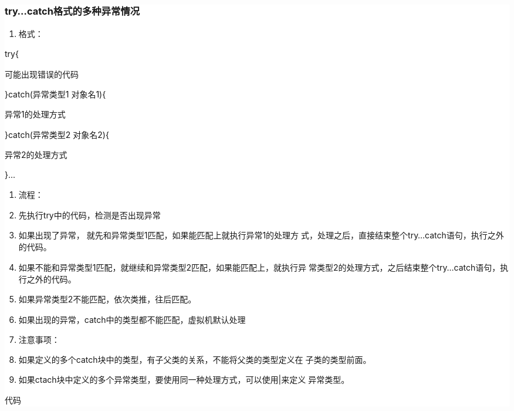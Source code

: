 ### try…catch格式的多种异常情况

1.  格式：

try{

可能出现错误的代码

}catch(异常类型1 对象名1){

异常1的处理方式

}catch(异常类型2 对象名2){

异常2的处理方式

}...

1.  流程：

2.  先执行try中的代码，检测是否出现异常

3.  如果出现了异常， 就先和异常类型1匹配，如果能匹配上就执行异常1的处理方
    式，处理之后，直接结束整个try…catch语句，执行之外的代码。

4.  如果不能和异常类型1匹配，就继续和异常类型2匹配，如果能匹配上，就执行异
    常类型2的处理方式，之后结束整个try…catch语句，执行之外的代码。

5.  如果异常类型2不能匹配，依次类推，往后匹配。

6.  如果出现的异常，catch中的类型都不能匹配，虚拟机默认处理

7.  注意事项：

8.  如果定义的多个catch块中的类型，有子父类的关系，不能将父类的类型定义在
    子类的类型前面。

9.  如果ctach块中定义的多个异常类型，要使用同一种处理方式，可以使用\|来定义
    异常类型。

代码
